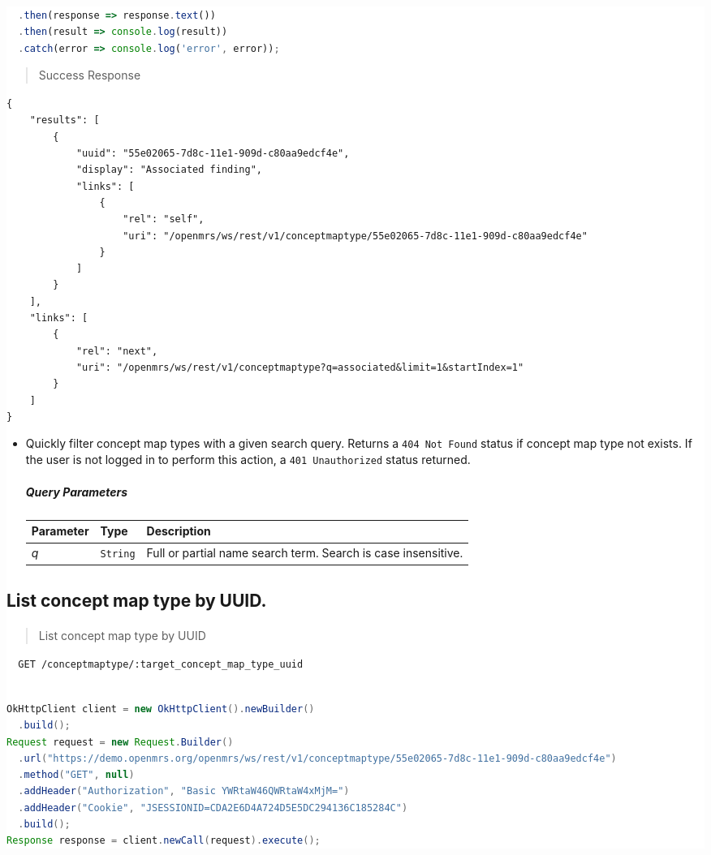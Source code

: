 ```javascript
  .then(response => response.text())
  .then(result => console.log(result))
  .catch(error => console.log('error', error));

```

> Success Response

```response
{
    "results": [
        {
            "uuid": "55e02065-7d8c-11e1-909d-c80aa9edcf4e",
            "display": "Associated finding",
            "links": [
                {
                    "rel": "self",
                    "uri": "/openmrs/ws/rest/v1/conceptmaptype/55e02065-7d8c-11e1-909d-c80aa9edcf4e"
                }
            ]
        }
    ],
    "links": [
        {
            "rel": "next",
            "uri": "/openmrs/ws/rest/v1/conceptmaptype?q=associated&limit=1&startIndex=1"
        }
    ]
}
```

* Quickly filter concept map types with a given search query. Returns a `404 Not Found` status if concept map type not exists. 
    If the user is not logged in to perform this action, a `401 Unauthorized` status returned.

    ##### Query Parameters

    Parameter | Type | Description
    --- | --- | ---
    *q* | `String` | Full or partial name search term. Search is case insensitive.


## List concept map type by UUID.

> List concept map type by UUID

```shell
  GET /conceptmaptype/:target_concept_map_type_uuid
```
```java

OkHttpClient client = new OkHttpClient().newBuilder()
  .build();
Request request = new Request.Builder()
  .url("https://demo.openmrs.org/openmrs/ws/rest/v1/conceptmaptype/55e02065-7d8c-11e1-909d-c80aa9edcf4e")
  .method("GET", null)
  .addHeader("Authorization", "Basic YWRtaW46QWRtaW4xMjM=")
  .addHeader("Cookie", "JSESSIONID=CDA2E6D4A724D5E5DC294136C185284C")
  .build();
Response response = client.newCall(request).execute();

```
